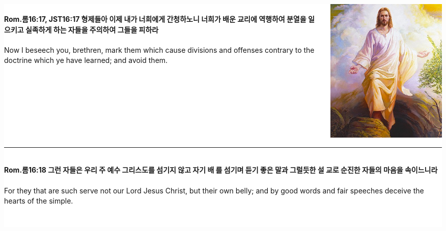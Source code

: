 <div class="columns">
  <div class="scriptures">
    <br>
    <div class="scripture">
      <b>Rom.롬16:17, JST16:17 형제들아 이제 내가 너희에게 간청하노니 너희가 배운 교리에 역행하여 분열을 일으키고 실족하게 하는 자들을 주의하여 그들을 피하라 
      </b>
    </div>
    <br>
    <div class="scripture">Now I beseech you, brethren, mark them which cause divisions and offenses contrary to the doctrine which ye have learned; and avoid them. 
    </div>
    <br>
    <div class="scripture">
      <b>
      </b>
    </div>
    <br>
    <div class="scripture">
    </div>         
  </div>
  <div class="image-container">
    <img src='../../pictures/picture_142.jpg'>
  </div>
</div>

---

<div class="columns">
  <div class="scriptures">
    <br>
    <div class="scripture">
      <b>Rom.롬16:18 그런 자들은 우리 주 예수 그리스도를 섬기지 않고 자기 배 를 섬기며 듣기 좋은 말과 그럴듯한 설 교로 순진한 자들의 마음을 속이느니라 
      </b>
    </div>
    <br>
    <div class="scripture">For they that are such serve not our Lord Jesus Christ, but their own belly; and by good words and fair speeches deceive the hearts of the simple. 
    </div>
    <br>
    <div class="scripture">
      <b>
      </b>
    </div>
    <br>